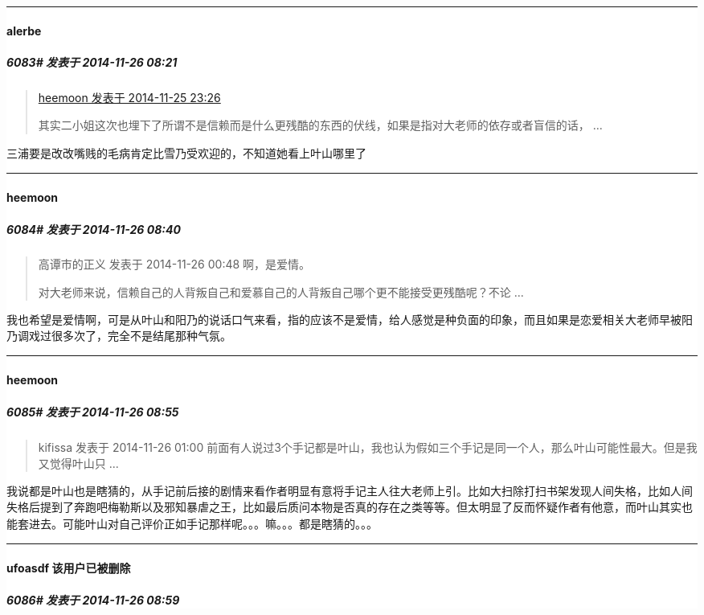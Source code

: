 





*****

####  alerbe  
##### 6083#       发表于 2014-11-26 08:21



<blockquote><a href="httphttps://bbs.saraba1st.com/2b/forum.php?mod=redirect&amp;goto=findpost&amp;pid=27322011&amp;ptid=908099" target="_blank">heemoon 发表于 2014-11-25 23:26</a>

其实二小姐这次也埋下了所谓不是信赖而是什么更残酷的东西的伏线，如果是指对大老师的依存或者盲信的话， ...</blockquote>
三浦要是改改嘴贱的毛病肯定比雪乃受欢迎的，不知道她看上叶山哪里了







*****

####  heemoon  
##### 6084#       发表于 2014-11-26 08:40



<blockquote>高谭市的正义 发表于 2014-11-26 00:48
啊，是爱情。

对大老师来说，信赖自己的人背叛自己和爱慕自己的人背叛自己哪个更不能接受更残酷呢？不论 ...</blockquote>
我也希望是爱情啊，可是从叶山和阳乃的说话口气来看，指的应该不是爱情，给人感觉是种负面的印象，而且如果是恋爱相关大老师早被阳乃调戏过很多次了，完全不是结尾那种气氛。







*****

####  heemoon  
##### 6085#       发表于 2014-11-26 08:55



<blockquote>kifissa 发表于 2014-11-26 01:00
前面有人说过3个手记都是叶山，我也认为假如三个手记是同一个人，那么叶山可能性最大。但是我又觉得叶山只 ...</blockquote>
我说都是叶山也是瞎猜的，从手记前后接的剧情来看作者明显有意将手记主人往大老师上引。比如大扫除打扫书架发现人间失格，比如人间失格后提到了奔跑吧梅勒斯以及邪知暴虐之王，比如最后质问本物是否真的存在之类等等。但太明显了反而怀疑作者有他意，而叶山其实也能套进去。可能叶山对自己评价正如手记那样呢。。。嘛。。。都是瞎猜的。。。







*****

####   ufoasdf 该用户已被删除 
##### 6086#       发表于 2014-11-26 08:59
